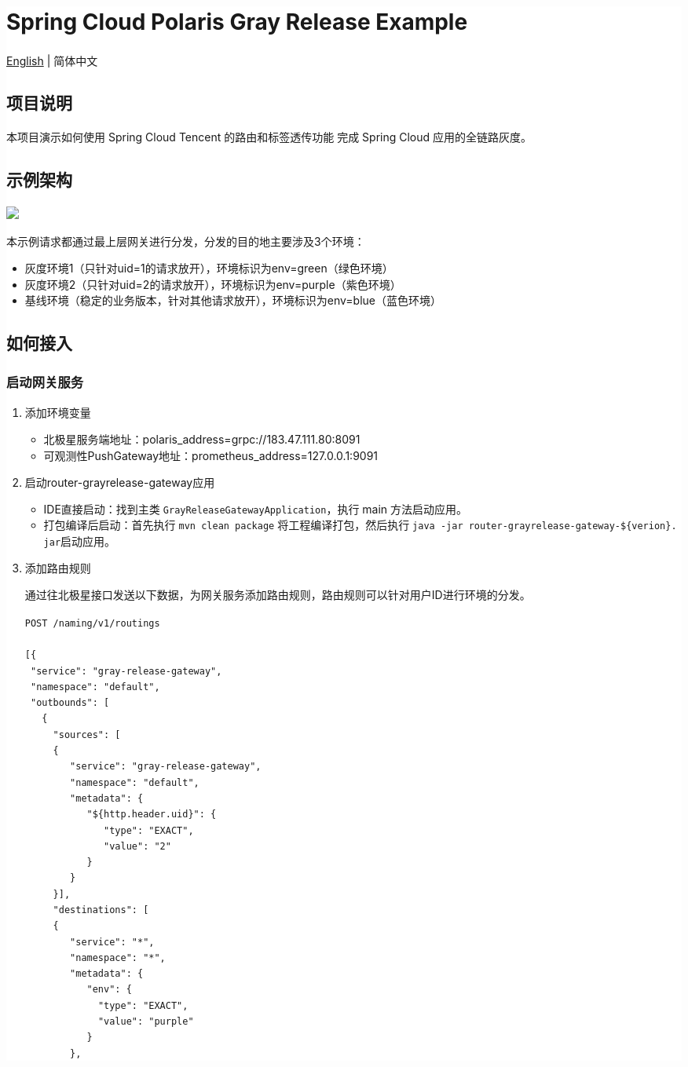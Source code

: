# Spring Cloud Polaris Gray Release Example

[English](./README.md) | 简体中文 

## 项目说明

本项目演示如何使用 Spring Cloud Tencent 的路由和标签透传功能 完成 Spring Cloud 应用的全链路灰度。

## 示例架构

![](https://qcloudimg.tencent-cloud.cn/raw/488182fd3001b3e77d9450e2c8798ff3.png)

本示例请求都通过最上层网关进行分发，分发的目的地主要涉及3个环境：
- 灰度环境1（只针对uid=1的请求放开），环境标识为env=green（绿色环境）
- 灰度环境2（只针对uid=2的请求放开），环境标识为env=purple（紫色环境）
- 基线环境（稳定的业务版本，针对其他请求放开），环境标识为env=blue（蓝色环境）

## 如何接入

### 启动网关服务

1. 添加环境变量

   - 北极星服务端地址：polaris_address=grpc://183.47.111.80:8091
   - 可观测性PushGateway地址：prometheus_address=127.0.0.1:9091

2. 启动router-grayrelease-gateway应用

    - IDE直接启动：找到主类 `GrayReleaseGatewayApplication`，执行 main 方法启动应用。
    - 打包编译后启动：首先执行 `mvn clean package` 将工程编译打包，然后执行 `java -jar router-grayrelease-gateway-${verion}.jar`启动应用。

3. 添加路由规则

    通过往北极星接口发送以下数据，为网关服务添加路由规则，路由规则可以针对用户ID进行环境的分发。
   ````
   POST /naming/v1/routings
   
   [{
   	"service": "gray-release-gateway",
   	"namespace": "default",
   	"outbounds": [
      {
   	    "sources": [
        {
   		   "service": "gray-release-gateway",
   		   "namespace": "default",
   		   "metadata": {
   			  "${http.header.uid}": {
   				 "type": "EXACT",
   			     "value": "2"
   			  }
   		   }
   	    }],
   	    "destinations": [
        {
   		   "service": "*",
   		   "namespace": "*",
   		   "metadata": {
   			  "env": {
   			    "type": "EXACT",
   			    "value": "purple"
   			  }
   		   },
   ````